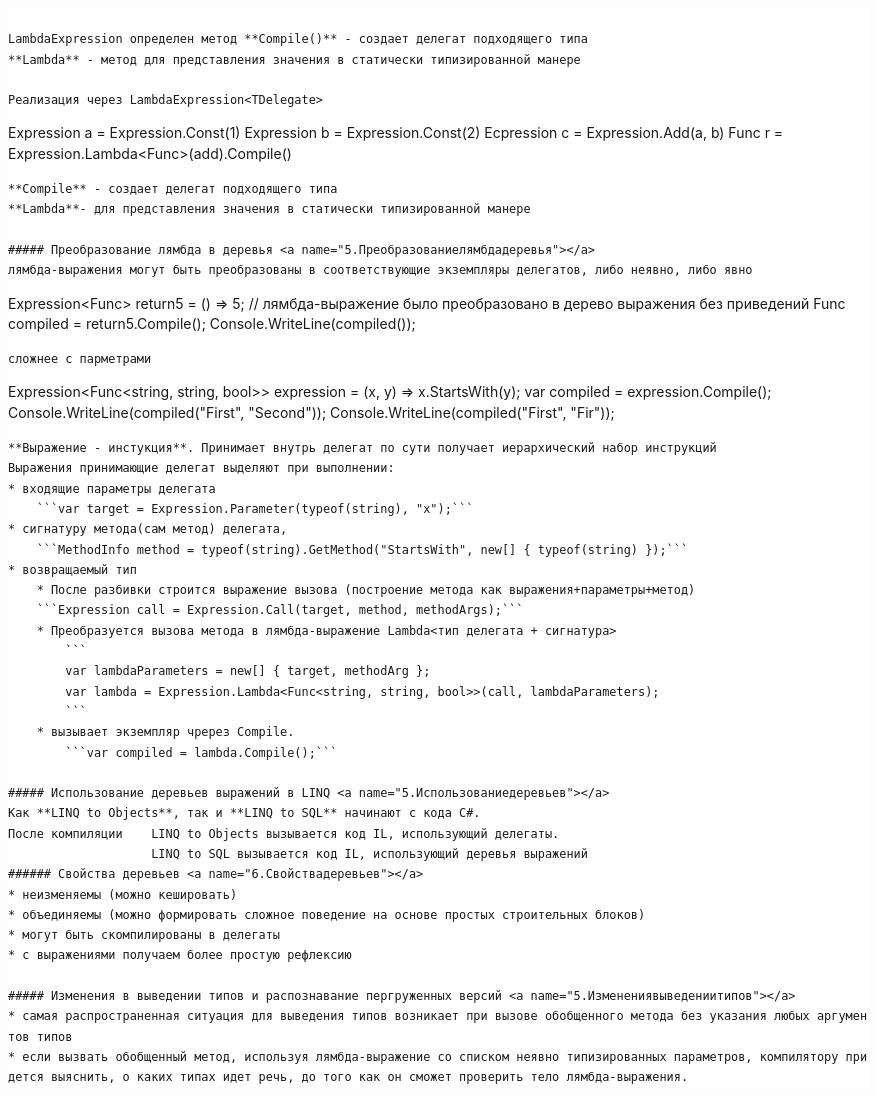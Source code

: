 ```

LambdaExpression определен метод **Compile()** - создает делегат подходящего типа
**Lambda** - метод для представления значения в статически типизированной манере
	
Реализация через LambdaExpression<TDelegate>
```
Expression a = Expression.Const(1)
Expression b = Expression.Const(2)
Ecpression c = Expression.Add(a, b)
Func<int> r = Expression.Lambda<Func<int>>(add).Compile()
```			
**Compile** - создает делегат подходящего типа
**Lambda**- для представления значения в статически типизированной манере
		
##### Преобразование лямбда в деревья <a name="5.Преобразованиелямбдадеревья"></a>
лямбда-выражения могут быть преобразованы в соответствующие экземпляры делегатов, либо неявно, либо явно
```
Expression<Func<int>> return5 = () => 5; // лямбда-выражение было преобразовано в дерево выражения без приведений
Func<int> compiled = return5.Compile(); 
Console.WriteLine(compiled());
```
сложнее с парметрами
```
Expression<Func<string, string, bool>> expression = (x, у) => x.StartsWith(у);
var compiled = expression.Compile();
Console.WriteLine(compiled("First", "Second"));
Console.WriteLine(compiled("First", "Fir"));
```
**Выражение - инстукция**. Принимает внутрь делегат по сути получает иерархический набор инструкций
Выражения принимающие делегат выделяют при выполнении:
* входящие параметры делегата
    ```var target = Expression.Parameter(typeof(string), "x");```
* cигнатуру метода(сам метод) делегата, 
	```MethodInfo method = typeof(string).GetMethod("StartsWith", new[] { typeof(string) });```
* возвращаемый тип
    * После разбивки строится выражение вызова (построение метода как выражения+параметры+метод)
    ```Expression call = Expression.Call(target, method, methodArgs);```
    * Преобразуется вызова метода в лямбда-выражение Lambda<тип делегата + сигнатура>
        ```
        var lambdaParameters = new[] { target, methodArg };
        var lambda = Expression.Lambda<Func<string, string, bool>>(call, lambdaParameters);
        ```
    * вызывает экземпляр чререз Compile. 
		```var compiled = lambda.Compile();```

##### Использование деревьев выражений в LINQ <a name="5.Использованиедеревьев"></a>
Как **LINQ to Objects**, так и **LINQ to SQL** начинают с кода C#. 
После компиляции    LINQ to Objects вызывается код IL, использующий делегаты.
					LINQ to SQL вызывается код IL, использующий деревья выражений
###### Свойства деревьев <a name="6.Свойствадеревьев"></a>
* неизменяемы (можно кешировать)
* объединяемы (можно формировать сложное поведение на основе простых строительных блоков)
* могут быть скомпилированы в делегаты
* с выражениями получаем более простую рефлексию

##### Изменения в выведении типов и распознавание пергруженных версий <a name="5.Изменениявыведениитипов"></a>
* самая распространенная ситуация для выведения типов возникает при вызове обобщенного метода без указания любых аргументов типов
* если вызвать обобщенный метод, используя лямбда-выражение со списком неявно типизированных параметров, компилятору придется выяснить, о каких типах идет речь, до того как он сможет проверить тело лямбда-выражения.
```